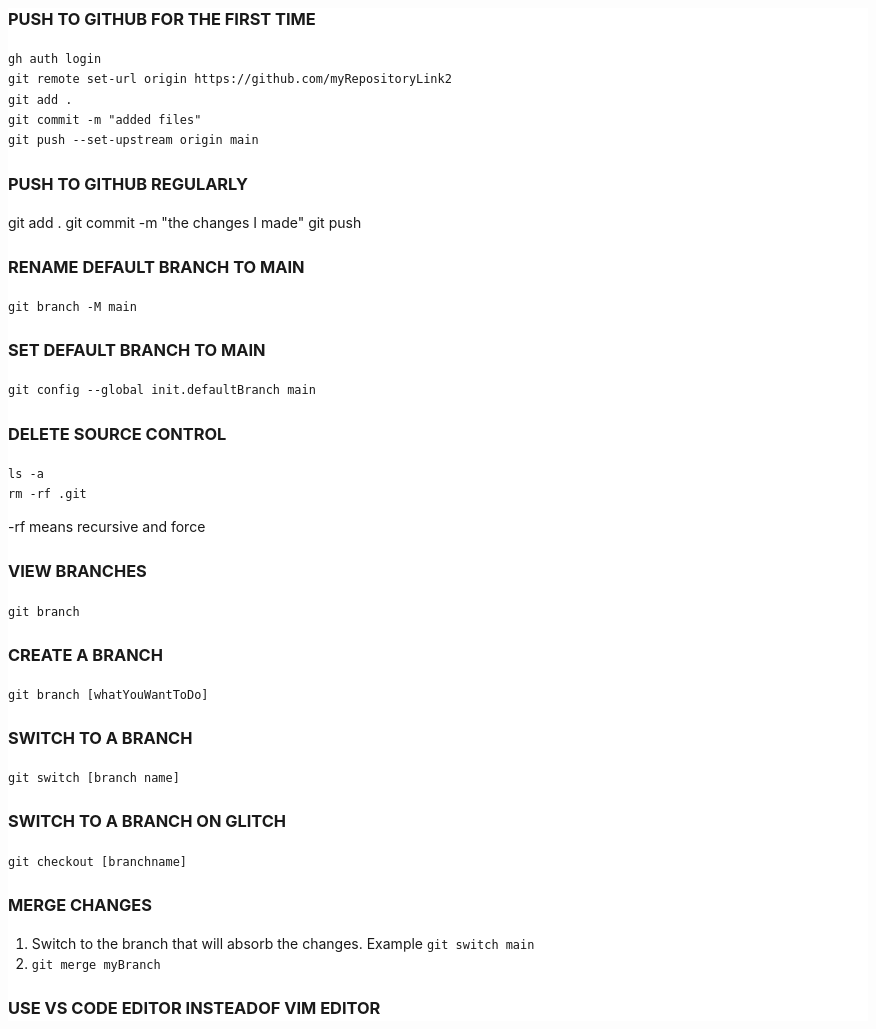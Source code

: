 ### PUSH TO GITHUB FOR THE FIRST TIME 
```
gh auth login 
git remote set-url origin https://github.com/myRepositoryLink2 
git add . 
git commit -m "added files" 
git push --set-upstream origin main 
```

### PUSH TO GITHUB REGULARLY 
git add . 
git commit -m "the changes I made" 
git push

### RENAME DEFAULT BRANCH TO MAIN

`git branch -M main`

### SET DEFAULT BRANCH TO MAIN

`git config --global init.defaultBranch main`

### DELETE SOURCE CONTROL

```
ls -a
rm -rf .git
```
-rf means recursive and force

### VIEW BRANCHES

`git branch`

### CREATE A BRANCH

`git branch [whatYouWantToDo]`

### SWITCH TO A BRANCH  

`git switch [branch name]`

### SWITCH TO A BRANCH ON GLITCH

`git checkout [branchname]`

### MERGE CHANGES

1. Switch to the branch that will absorb the changes. Example `git switch main`
2. `git merge myBranch`
   
### USE VS CODE EDITOR INSTEADOF VIM EDITOR
